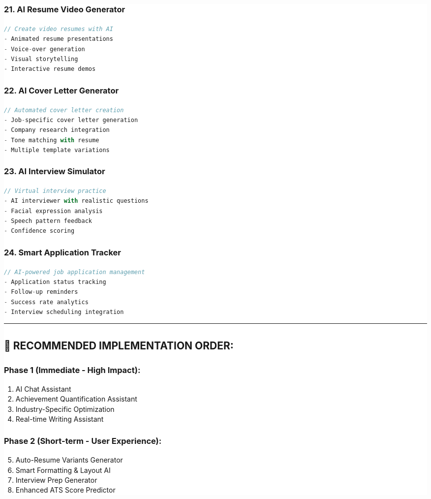 ### 21. **AI Resume Video Generator**
```typescript
// Create video resumes with AI
- Animated resume presentations
- Voice-over generation
- Visual storytelling
- Interactive resume demos
```

### 22. **AI Cover Letter Generator**
```typescript
// Automated cover letter creation
- Job-specific cover letter generation
- Company research integration
- Tone matching with resume
- Multiple template variations
```

### 23. **AI Interview Simulator**
```typescript
// Virtual interview practice
- AI interviewer with realistic questions
- Facial expression analysis
- Speech pattern feedback
- Confidence scoring
```

### 24. **Smart Application Tracker**
```typescript
// AI-powered job application management
- Application status tracking
- Follow-up reminders
- Success rate analytics
- Interview scheduling integration
```

---

## 🎯 **RECOMMENDED IMPLEMENTATION ORDER:**

### **Phase 1 (Immediate - High Impact):**
1. AI Chat Assistant
2. Achievement Quantification Assistant
3. Industry-Specific Optimization
4. Real-time Writing Assistant

### **Phase 2 (Short-term - User Experience):**
5. Auto-Resume Variants Generator
6. Smart Formatting & Layout AI
7. Interview Prep Generator
8. Enhanced ATS Score Predictor
